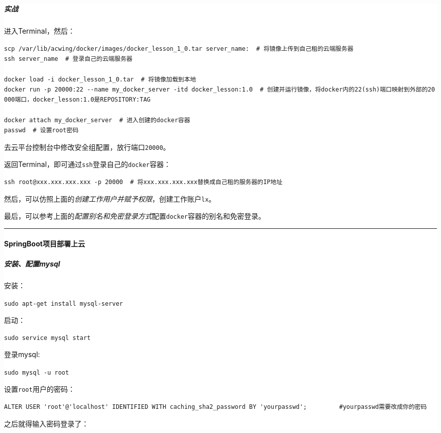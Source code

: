 ##### 实战

进入Terminal，然后：

```shell
scp /var/lib/acwing/docker/images/docker_lesson_1_0.tar server_name:  # 将镜像上传到自己租的云端服务器
ssh server_name  # 登录自己的云端服务器

docker load -i docker_lesson_1_0.tar  # 将镜像加载到本地
docker run -p 20000:22 --name my_docker_server -itd docker_lesson:1.0  # 创建并运行镜像，将docker内的22(ssh)端口映射到外部的20000端口，docker_lesson:1.0是REPOSITORY:TAG

docker attach my_docker_server  # 进入创建的docker容器
passwd  # 设置root密码
```

去云平台控制台中修改安全组配置，放行端口`20000`。

返回Terminal，即可通过`ssh`登录自己的`docker`容器：

```shell
ssh root@xxx.xxx.xxx.xxx -p 20000  # 将xxx.xxx.xxx.xxx替换成自己租的服务器的IP地址
```

然后，可以仿照上面的*创建工作用户并赋予权限*，创建工作账户`lx`。

最后，可以参考上面的*配置别名和免密登录方式*配置`docker`容器的别名和免密登录。

---

#### SpringBoot项目部署上云

##### 安装、配置mysql
安装：

```shell
sudo apt-get install mysql-server 
```


启动：

```shell
sudo service mysql start
```

登录mysql:

```mysql
sudo mysql -u root
```

设置`root`用户的密码：

```mysql
ALTER USER 'root'@'localhost' IDENTIFIED WITH caching_sha2_password BY 'yourpasswd';         #yourpasswd需要改成你的密码
```

之后就得输入密码登录了：
